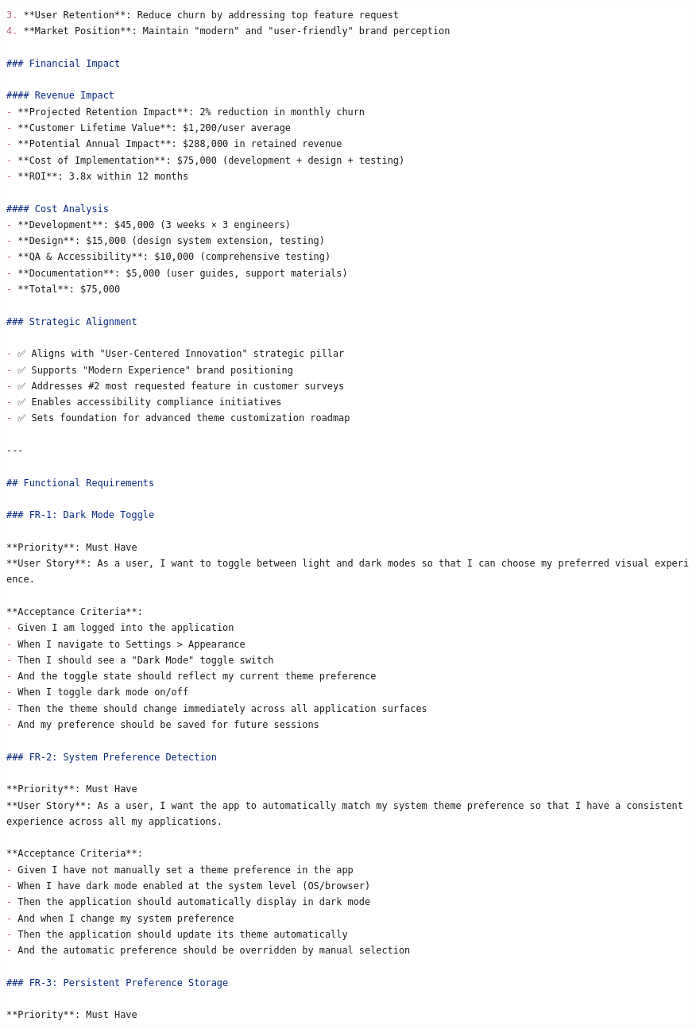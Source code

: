 ```markdown
3. **User Retention**: Reduce churn by addressing top feature request
4. **Market Position**: Maintain "modern" and "user-friendly" brand perception

### Financial Impact

#### Revenue Impact
- **Projected Retention Impact**: 2% reduction in monthly churn
- **Customer Lifetime Value**: $1,200/user average
- **Potential Annual Impact**: $288,000 in retained revenue
- **Cost of Implementation**: $75,000 (development + design + testing)
- **ROI**: 3.8x within 12 months

#### Cost Analysis
- **Development**: $45,000 (3 weeks × 3 engineers)
- **Design**: $15,000 (design system extension, testing)
- **QA & Accessibility**: $10,000 (comprehensive testing)
- **Documentation**: $5,000 (user guides, support materials)
- **Total**: $75,000

### Strategic Alignment

- ✅ Aligns with "User-Centered Innovation" strategic pillar
- ✅ Supports "Modern Experience" brand positioning
- ✅ Addresses #2 most requested feature in customer surveys
- ✅ Enables accessibility compliance initiatives
- ✅ Sets foundation for advanced theme customization roadmap

---

## Functional Requirements

### FR-1: Dark Mode Toggle

**Priority**: Must Have  
**User Story**: As a user, I want to toggle between light and dark modes so that I can choose my preferred visual experience.

**Acceptance Criteria**:
- Given I am logged into the application
- When I navigate to Settings > Appearance
- Then I should see a "Dark Mode" toggle switch
- And the toggle state should reflect my current theme preference
- When I toggle dark mode on/off
- Then the theme should change immediately across all application surfaces
- And my preference should be saved for future sessions

### FR-2: System Preference Detection

**Priority**: Must Have  
**User Story**: As a user, I want the app to automatically match my system theme preference so that I have a consistent experience across all my applications.

**Acceptance Criteria**:
- Given I have not manually set a theme preference in the app
- When I have dark mode enabled at the system level (OS/browser)
- Then the application should automatically display in dark mode
- And when I change my system preference
- Then the application should update its theme automatically
- And the automatic preference should be overridden by manual selection

### FR-3: Persistent Preference Storage

**Priority**: Must Have  
```